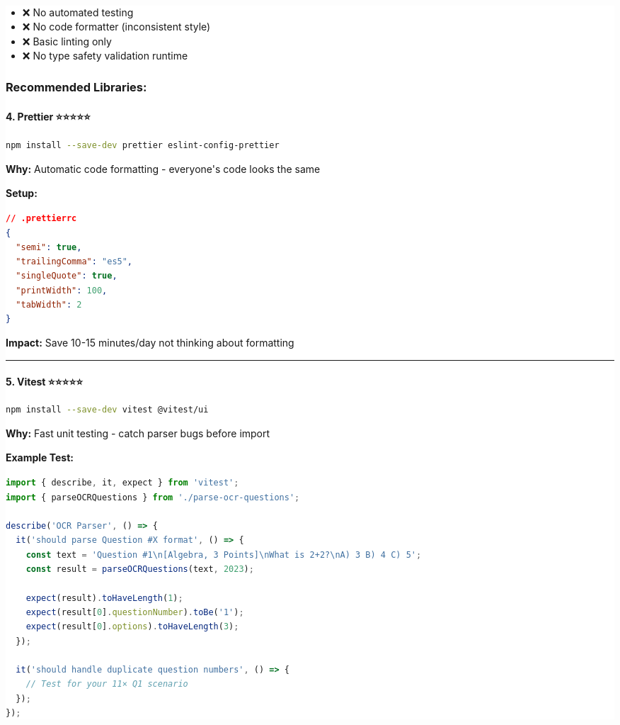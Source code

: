 - ❌ No automated testing
- ❌ No code formatter (inconsistent style)
- ❌ Basic linting only
- ❌ No type safety validation runtime

### **Recommended Libraries:**

#### 4. **Prettier** ⭐⭐⭐⭐⭐

```bash
npm install --save-dev prettier eslint-config-prettier
```

**Why:** Automatic code formatting - everyone's code looks the same

**Setup:**

```json
// .prettierrc
{
  "semi": true,
  "trailingComma": "es5",
  "singleQuote": true,
  "printWidth": 100,
  "tabWidth": 2
}
```

**Impact:** Save 10-15 minutes/day not thinking about formatting

---

#### 5. **Vitest** ⭐⭐⭐⭐⭐

```bash
npm install --save-dev vitest @vitest/ui
```

**Why:** Fast unit testing - catch parser bugs before import

**Example Test:**

```typescript
import { describe, it, expect } from 'vitest';
import { parseOCRQuestions } from './parse-ocr-questions';

describe('OCR Parser', () => {
  it('should parse Question #X format', () => {
    const text = 'Question #1\n[Algebra, 3 Points]\nWhat is 2+2?\nA) 3 B) 4 C) 5';
    const result = parseOCRQuestions(text, 2023);

    expect(result).toHaveLength(1);
    expect(result[0].questionNumber).toBe('1');
    expect(result[0].options).toHaveLength(3);
  });

  it('should handle duplicate question numbers', () => {
    // Test for your 11× Q1 scenario
  });
});
```

